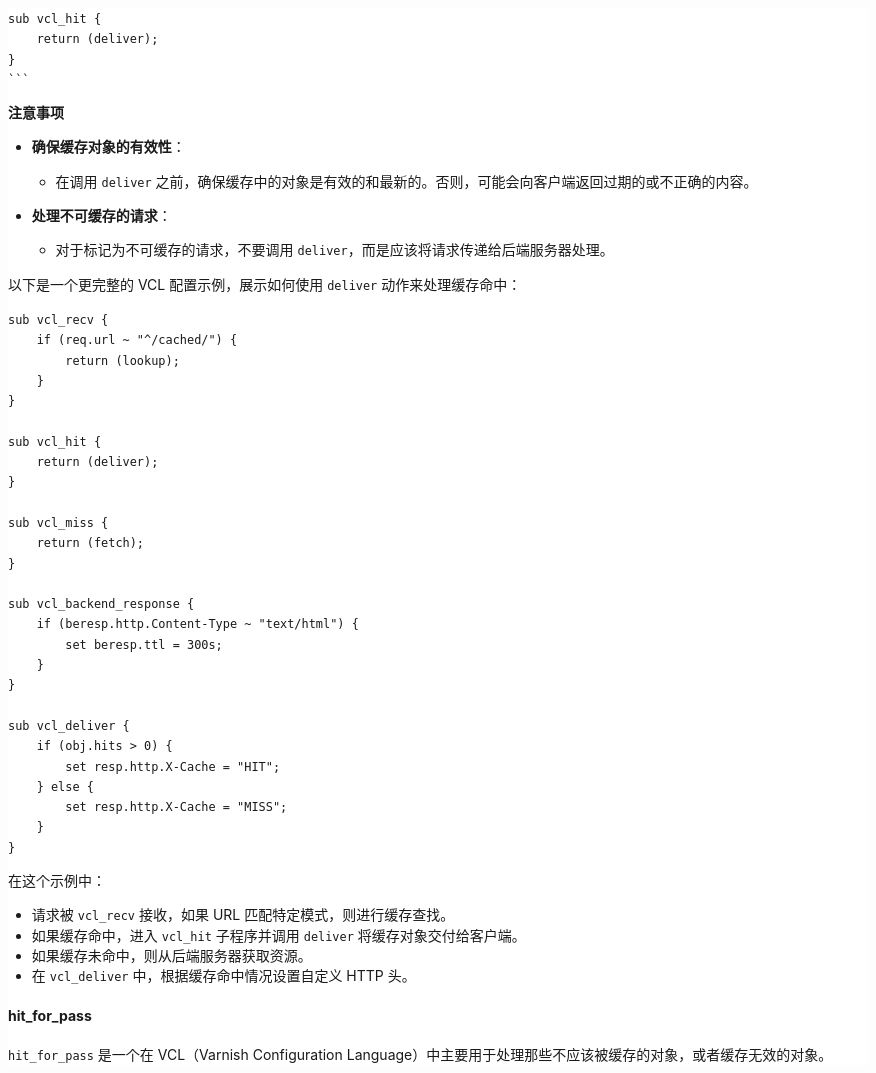     sub vcl_hit {
        return (deliver);
    }
    ```

**注意事项**

- **确保缓存对象的有效性**：
  - 在调用 `deliver` 之前，确保缓存中的对象是有效的和最新的。否则，可能会向客户端返回过期的或不正确的内容。
  
- **处理不可缓存的请求**：
  - 对于标记为不可缓存的请求，不要调用 `deliver`，而是应该将请求传递给后端服务器处理。

以下是一个更完整的 VCL 配置示例，展示如何使用 `deliver` 动作来处理缓存命中：

```vcl
sub vcl_recv {
    if (req.url ~ "^/cached/") {
        return (lookup);
    }
}

sub vcl_hit {
    return (deliver);
}

sub vcl_miss {
    return (fetch);
}

sub vcl_backend_response {
    if (beresp.http.Content-Type ~ "text/html") {
        set beresp.ttl = 300s;
    }
}

sub vcl_deliver {
    if (obj.hits > 0) {
        set resp.http.X-Cache = "HIT";
    } else {
        set resp.http.X-Cache = "MISS";
    }
}
```

在这个示例中：
- 请求被 `vcl_recv` 接收，如果 URL 匹配特定模式，则进行缓存查找。
- 如果缓存命中，进入 `vcl_hit` 子程序并调用 `deliver` 将缓存对象交付给客户端。
- 如果缓存未命中，则从后端服务器获取资源。
- 在 `vcl_deliver` 中，根据缓存命中情况设置自定义 HTTP 头。

#### hit_for_pass

`hit_for_pass` 是一个在 VCL（Varnish Configuration Language）中主要用于处理那些不应该被缓存的对象，或者缓存无效的对象。

